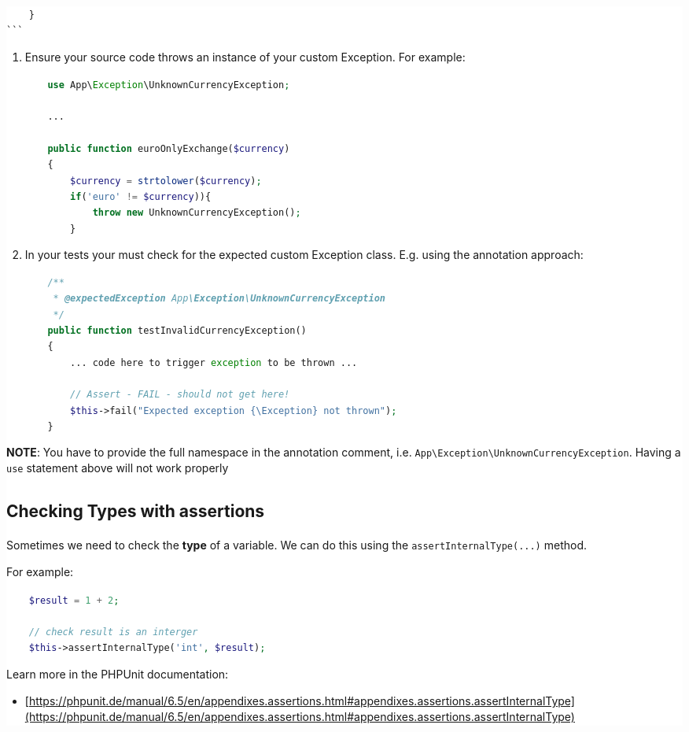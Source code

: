         }
    ```

1. Ensure your source code throws an instance of your custom Exception. For example:

    ```php
        use App\Exception\UnknownCurrencyException;

        ...

        public function euroOnlyExchange($currency)
        {
            $currency = strtolower($currency);
            if('euro' != $currency)){
                throw new UnknownCurrencyException();
            }
    ```

1. In your tests your must check for the expected custom Exception class. E.g. using the annotation approach:

    ```php
        /**
         * @expectedException App\Exception\UnknownCurrencyException
         */
        public function testInvalidCurrencyException()
        {
            ... code here to trigger exception to be thrown ...

            // Assert - FAIL - should not get here!
            $this->fail("Expected exception {\Exception} not thrown");
        }
    ```


**NOTE**: You have to provide the full namespace in the annotation comment, i.e. `App\Exception\UnknownCurrencyException`. Having a `use` statement above will not work properly

## Checking Types with assertions

Sometimes we need to check the **type** of a variable. We can do this using the `assertInternalType(...)` method.

For example:

```php
    $result = 1 + 2;

    // check result is an interger
    $this->assertInternalType('int', $result);
```

Learn more in the PHPUnit documentation:

- [https://phpunit.de/manual/6.5/en/appendixes.assertions.html#appendixes.assertions.assertInternalType](https://phpunit.de/manual/6.5/en/appendixes.assertions.html#appendixes.assertions.assertInternalType)
